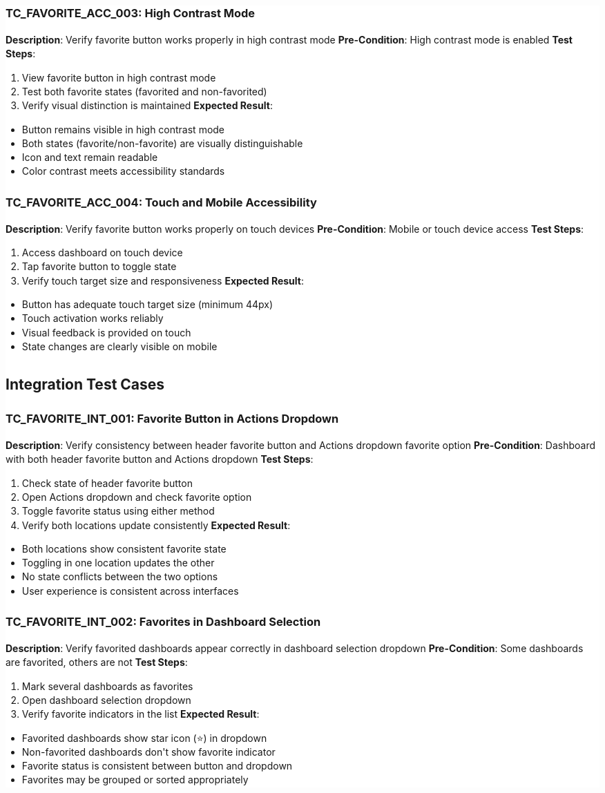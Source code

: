 ### TC_FAVORITE_ACC_003: High Contrast Mode
**Description**: Verify favorite button works properly in high contrast mode
**Pre-Condition**: High contrast mode is enabled
**Test Steps**:
1. View favorite button in high contrast mode
2. Test both favorite states (favorited and non-favorited)
3. Verify visual distinction is maintained
**Expected Result**:
- Button remains visible in high contrast mode
- Both states (favorite/non-favorite) are visually distinguishable
- Icon and text remain readable
- Color contrast meets accessibility standards

### TC_FAVORITE_ACC_004: Touch and Mobile Accessibility
**Description**: Verify favorite button works properly on touch devices
**Pre-Condition**: Mobile or touch device access
**Test Steps**:
1. Access dashboard on touch device
2. Tap favorite button to toggle state
3. Verify touch target size and responsiveness
**Expected Result**:
- Button has adequate touch target size (minimum 44px)
- Touch activation works reliably
- Visual feedback is provided on touch
- State changes are clearly visible on mobile

## Integration Test Cases

### TC_FAVORITE_INT_001: Favorite Button in Actions Dropdown
**Description**: Verify consistency between header favorite button and Actions dropdown favorite option
**Pre-Condition**: Dashboard with both header favorite button and Actions dropdown
**Test Steps**:
1. Check state of header favorite button
2. Open Actions dropdown and check favorite option
3. Toggle favorite status using either method
4. Verify both locations update consistently
**Expected Result**:
- Both locations show consistent favorite state
- Toggling in one location updates the other
- No state conflicts between the two options
- User experience is consistent across interfaces

### TC_FAVORITE_INT_002: Favorites in Dashboard Selection
**Description**: Verify favorited dashboards appear correctly in dashboard selection dropdown
**Pre-Condition**: Some dashboards are favorited, others are not
**Test Steps**:
1. Mark several dashboards as favorites
2. Open dashboard selection dropdown
3. Verify favorite indicators in the list
**Expected Result**:
- Favorited dashboards show star icon (⭐) in dropdown
- Non-favorited dashboards don't show favorite indicator
- Favorite status is consistent between button and dropdown
- Favorites may be grouped or sorted appropriately
